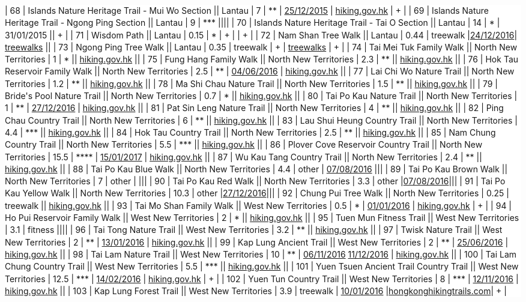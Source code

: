 | 68 | Islands Nature Heritage Trail - Mui Wo Section || Lantau | 7 | ** | [25/12/2015][hike 68] | [hiking.gov.hk](http://hiking.gov.hk/eng/trail_list/other_route/islands_nature_heritage_trail/introduction.htm) | + |
| 69 | Islands Nature Heritage Trail - Ngong Ping Section || Lantau | 9 | *** ||||
| 70 | Islands Nature Heritage Trail - Tai O Section || Lantau | 14 | * | 31/01/2015 || + |
| 71 | Wisdom Path || Lantau | 0.15 | * | + | | + |
| 72 | Nam Shan Tree Walk || Lantau | 0.44 | treewalk |[24/12/2016][hike 72]| [treewalks](http://www.treewalks.gov.hk/treewalk/index_walk.php?wid=10&lang=en) ||
| 73 | Ngong Ping Tree Walk || Lantau | 0.35 | treewalk | + | [treewalks](http://www.treewalks.gov.hk/treewalk/index_walk.php?wid=09&lang=en) | + |
| 74 | Tai Mei Tuk Family Walk || North New Territories | 1 | * || [hiking.gov.hk](http://hiking.gov.hk/eng/trail_list/family_walk/Tai_Mei_Tuk_Family_Walk/introduction.htm) ||
| 75 | Fung Hang Family Walk || North New Territories | 2.3 | ** || [hiking.gov.hk](http://hiking.gov.hk/eng/trail_list/family_walk/FungHang_Family_Walk/introduction.htm) ||
| 76 | Hok Tau Reservoir Family Walk || North New Territories | 2.5 | ** | [04/06/2016][hike 76] | [hiking.gov.hk](http://hiking.gov.hk/eng/trail_list/family_walk/Hok_Tau_Family_Walk/introduction.htm) ||
| 77 | Lai Chi Wo Nature Trail || North New Territories | 1.2 | ** || [hiking.gov.hk](http://hiking.gov.hk/eng/trail_list/nature_Trail/Lai_Chi_Wo_Nature_Trail/introduction.htm) ||
| 78 | Ma Shi Chau Nature Trail || North New Territories | 1.5 | ** || [hiking.gov.hk](http://hiking.gov.hk/eng/trail_list/nature_Trail/MaShiChau_Nature_Trail/introduction.htm) ||
| 79 | Bride's Pool Nature Trail || North New Territories | 0.7 | * || [hiking.gov.hk](http://hiking.gov.hk/eng/trail_list/nature_Trail/BridesPool_Nature_Trail/introduction.htm) ||
| 80 | Tai Po Kau Nature Trail || North New Territories | 1 | ** | [27/12/2016][hike 80] | [hiking.gov.hk](http://hiking.gov.hk/eng/trail_list/nature_Trail/TaiPoKau_Nature_Trail/introduction.htm) ||
| 81 | Pat Sin Leng Nature Trail || North New Territories | 4 | ** || [hiking.gov.hk](http://hiking.gov.hk/eng/trail_list/nature_Trail/PatSinLeng_Nature_Trail/introduction.htm) ||
| 82 | Ping Chau Country Trail || North New Territories | 6 | ** || [hiking.gov.hk](http://hiking.gov.hk/eng/trail_list/country_trail/PingChau_Country_Trail/introduction.htm) ||
| 83 | Lau Shui Heung Country Trail || North New Territories | 4.4 | *** || [hiking.gov.hk](http://hiking.gov.hk/eng/trail_list/country_trail/Lau_Shui_Heung_country_trail/introduction.htm) ||
| 84 | Hok Tau Country Trail || North New Territories | 2.5 | ** || [hiking.gov.hk](http://hiking.gov.hk/eng/trail_list/country_trail/Hok_Tau_Country_Trail/introduction.htm) ||
| 85 | Nam Chung Country Trail || North New Territories | 5.5 | *** || [hiking.gov.hk](http://hiking.gov.hk/eng/trail_list/country_trail/Nam_Chung_Country_Trail/introduction.htm) ||
| 86 | Plover Cove Reservoir Country Trail || North New Territories | 15.5 | **** | [15/01/2017][hike 86] | [hiking.gov.hk](http://hiking.gov.hk/eng/trail_list/country_trail/Plover_Cove_Reservoir_Country_Trail/introduction.htm) ||
| 87 | Wu Kau Tang Country Trail  || North New Territories | 2.4 | ** || [hiking.gov.hk](http://hiking.gov.hk/eng/trail_list/country_trail/Wu_Kau_Tang_Country_Trail/introduction.htm) ||
| 88 | Tai Po Kau Blue Walk || North New Territories | 4.4 | other | [07/08/2016][hike 88] |||
| 89 | Tai Po Kau Brown Walk || North New Territories | 7 | other | |||
| 90 | Tai Po Kau Red Walk || North New Territories | 3.3 | other |[07/08/2016][hike 90]|||
| 91 | Tai Po Kau Yellow Walk || North New Territories | 10.3 | other |[27/12/2016][hike 91]|||
| 92 | Chung Pui Tree Walk || North New Territories | 0.25 | treewalk || [hiking.gov.hk](http://www.treewalks.gov.hk/treewalk/index_walk.php?wid=07&lang=en) ||
| 93 | Tai Mo Shan Family Walk || West New Territories | 0.5 | * | [01/01/2016][hike 93] | [hiking.gov.hk](http://hiking.gov.hk/eng/trail_list/family_walk/Tai_Mo_Family_Walk/introduction.htm) | + |
| 94 | Ho Pui Reservoir Family Walk || West New Territories | 2 | * || [hiking.gov.hk](http://hiking.gov.hk/eng/trail_list/family_walk/Ho_Pui_Family_Walk/introduction.htm) ||
| 95 | Tuen Mun Fitness Trail || West New Territories | 3.1 | fitness ||||
| 96 | Tai Tong Nature Trail || West New Territories | 3.2 | ** || [hiking.gov.hk](http://hiking.gov.hk/eng/trail_list/nature_Trail/Tai_Tong_Nature_Trail/introduction.htm) ||
| 97 | Twisk Nature Trail || West New Territories | 2 | ** | [13/01/2016][hike 97] | [hiking.gov.hk](http://hiking.gov.hk/eng/trail_list/nature_Trail/Twisk_Nature_Trail/introduction.htm) ||
| 99 | Kap Lung Ancient Trail || West New Territories | 2 | ** | [25/06/2016][hike 99] | [hiking.gov.hk](http://hiking.gov.hk/eng/trail_list/country_trail/Kap_Lung_Country_Trail/introduction.htm) ||
| 98 | Tai Lam Nature Trail || West New Territories | 10 | ** | [06/11/2016][hike 98] [11/12/2016][hike 98-2] | [hiking.gov.hk](http://hiking.gov.hk/eng/trail_list/nature_Trail/TaiLam_Nature_Trail/introduction.htm) ||
| 100 | Tai Lam Chung Country Trail || West New Territories | 5.5 | *** || [hiking.gov.hk](http://hiking.gov.hk/eng/trail_list/country_trail/Tai_Lam_Chung_Country_Trail/introduction.htm) ||
| 101 | Yuen Tsuen Ancient Trail Country Trail || West New Territories | 12.5 | *** | [14/02/2016][hike 101] | [hiking.gov.hk](http://hiking.gov.hk/eng/trail_list/country_trail/Yuen_Tsuen_Ancient_Trail/introduction.htm) | + |
| 102 | Yuen Tun Country Trail || West New Territories | 8 | *** | [12/11/2016][hike 102] | [hiking.gov.hk](http://hiking.gov.hk/eng/trail_list/country_trail/Yuen_Tun_Country_Trail/introduction.htm) ||
| 103 | Kap Lung Forest Trail || West New Territories | 3.9 | treewalk | [10/01/2016][hike 103] |[hongkonghikingtrails.com](http://www.hongkonghikingtrails.com/?hike=92)| + |

[HK 1]: http://hiking.gov.hk/eng/longtrail/hktrail/hktrail/hktrail01.htm (1)
[HK 2]: http://hiking.gov.hk/eng/longtrail/hktrail/hktrail/hktrail02.htm (2)
[HK 3]: http://hiking.gov.hk/eng/longtrail/hktrail/hktrail/hktrail03.htm (3)
[HK 4]: http://hiking.gov.hk/eng/longtrail/hktrail/hktrail/hktrail04.htm (4)
[HK 5]: http://hiking.gov.hk/eng/longtrail/hktrail/hktrail/hktrail05.htm (5)
[HK 6]: http://hiking.gov.hk/eng/longtrail/hktrail/hktrail/hktrail06.htm (6)
[HK 7]: http://hiking.gov.hk/eng/longtrail/hktrail/hktrail/hktrail07.htm (7)
[HK 8]: http://hiking.gov.hk/eng/longtrail/hktrail/hktrail/hktrail08.htm (8)
[hike HK1]: https://connect.garmin.com/modern/activity/796693877
[hike HK1-2]: https://connect.garmin.com/modern/activity/1454004579
[hike HK2]: https://connect.garmin.com/modern/activity/796694134
[hike HK3]: https://connect.garmin.com/modern/activity/796694262
[hike HK3-2]: https://connect.garmin.com/modern/activity/1465400219
[hike HK4]: https://connect.garmin.com/modern/activity/809499515
[hike HK5]: https://connect.garmin.com/modern/activity/809499948
[hike HK6]: https://connect.garmin.com/modern/activity/809500180
[hike HK7]: https://connect.garmin.com/modern/activity/795698274
[hike HK8]: https://connect.garmin.com/modern/activity/1579005493
[L 1]: http://hiking.gov.hk/eng/longtrail/ltrail/ltrail/ltrail01.htm (1)
[L 2]: http://hiking.gov.hk/eng/longtrail/ltrail/ltrail/ltrail02.htm (2)
[L 3]: http://hiking.gov.hk/eng/longtrail/ltrail/ltrail/ltrail03.htm (3)
[L 4]: http://hiking.gov.hk/eng/longtrail/ltrail/ltrail/ltrail04.htm (4)
[L 5]: http://hiking.gov.hk/eng/longtrail/ltrail/ltrail/ltrail05.htm (5)
[L 6]: http://hiking.gov.hk/eng/longtrail/ltrail/ltrail/ltrail06.htm (6)
[L 7]: http://hiking.gov.hk/eng/longtrail/ltrail/ltrail/ltrail07.htm (7)
[L 8]: http://hiking.gov.hk/eng/longtrail/ltrail/ltrail/ltrail08.htm (8)
[L 9]: http://hiking.gov.hk/eng/longtrail/ltrail/ltrail/ltrail09.htm (9)
[L 10]: http://hiking.gov.hk/eng/longtrail/ltrail/ltrail/ltrail10.htm (10)
[L 11]: http://hiking.gov.hk/eng/longtrail/ltrail/ltrail/ltrail11.htm (11)
[L 12]: http://hiking.gov.hk/eng/longtrail/ltrail/ltrail/ltrail12.htm (12)
[hike L1]: https://connect.garmin.com/modern/activity/962374601
[hike L2]: https://connect.garmin.com/modern/activity/962374601
[hike L3]: https://connect.garmin.com/modern/activity/866960437
[hike L7-2]: https://connect.garmin.com/modern/activity/1494905431
[hike L8]: https://connect.garmin.com/modern/activity/1487242284
[hike L8-2]: https://connect.garmin.com/modern/activity/1494905431
[hike L9]: https://connect.garmin.com/modern/activity/837526013
[hike L10]: https://connect.garmin.com/modern/activity/837526288
[hike L11]: https://connect.garmin.com/modern/activity/837526713
[hike L12]: https://connect.garmin.com/modern/activity/823770816
[W 1]: http://hiking.gov.hk/eng/longtrail/wtrail/wtrail/wtrail01.htm (1)
[W 2]: http://hiking.gov.hk/eng/longtrail/wtrail/wtrail/wtrail02.htm (2)
[W 3]: http://hiking.gov.hk/eng/longtrail/wtrail/wtrail/wtrail03.htm (3)
[W 4]: http://hiking.gov.hk/eng/longtrail/wtrail/wtrail/wtrail04.htm (4)
[W 5]: http://hiking.gov.hk/eng/longtrail/wtrail/wtrail/wtrail05.htm (5)
[W 6]: http://hiking.gov.hk/eng/longtrail/wtrail/wtrail/wtrail06.htm (6)
[W 7]: http://hiking.gov.hk/eng/longtrail/wtrail/wtrail/wtrail07.htm (7)
[W 8]: http://hiking.gov.hk/eng/longtrail/wtrail/wtrail/wtrail08.htm (8)
[W 9]: http://hiking.gov.hk/eng/longtrail/wtrail/wtrail/wtrail09.htm (9)
[W 10]: http://hiking.gov.hk/eng/longtrail/wtrail/wtrail/wtrail10.htm (10)
[hike W1]: https://connect.garmin.com/modern/activity/895696512
[hike W2]: https://connect.garmin.com/modern/activity/924691327
[hike W3]: https://connect.garmin.com/modern/activity/937154008
[hike W4]: https://connect.garmin.com/modern/activity/910945159
[hike W5]: https://connect.garmin.com/modern/activity/910944344
[hike W6]: https://connect.garmin.com/modern/activity/850793855
[hike W7]: https://connect.garmin.com/modern/activity/950582455
[hike W8]: https://connect.garmin.com/modern/activity/1004062124
[hike W9]: https://connect.garmin.com/modern/activity/1004064948
[hike W10]: https://connect.garmin.com/modern/activity/1377210148
[M 1]: http://hiking.gov.hk/eng/longtrail/mtrail/mtrail/mtrail01.htm (1)
[M 2]: http://hiking.gov.hk/eng/longtrail/mtrail/mtrail/mtrail02.htm (2)
[M 3]: http://hiking.gov.hk/eng/longtrail/mtrail/mtrail/mtrail03.htm (3)
[M 4]: http://hiking.gov.hk/eng/longtrail/mtrail/mtrail/mtrail04.htm (4)
[M 5]: http://hiking.gov.hk/eng/longtrail/mtrail/mtrail/mtrail05.htm (5)
[M 6]: http://hiking.gov.hk/eng/longtrail/mtrail/mtrail/mtrail06.htm (6)
[M 7]: http://hiking.gov.hk/eng/longtrail/mtrail/mtrail/mtrail07.htm (7)
[M 8]: http://hiking.gov.hk/eng/longtrail/mtrail/mtrail/mtrail08.htm (8)
[M 9]: http://hiking.gov.hk/eng/longtrail/mtrail/mtrail/mtrail09.htm (9)
[M 10]: http://hiking.gov.hk/eng/longtrail/mtrail/mtrail/mtrail10.htm (10)
[War Relics Trail]: http://hiking.gov.hk/eng/trail_list/other_route/war_relics_trail/introduction.htm
[hike M1]: https://connect.garmin.com/modern/activity/956255146
[hike M2]: https://connect.garmin.com/modern/activity/956255091
[hike M3]: https://connect.garmin.com/modern/activity/943712640
[hike M4]: https://connect.garmin.com/modern/activity/968759832
[hike M5]: https://connect.garmin.com/modern/activity/790035373
[hike M6]: https://connect.garmin.com/modern/activity/903911253
[hike M7]: https://connect.garmin.com/modern/activity/844703884
[hike M8]: https://connect.garmin.com/modern/activity/769046346
[hike M9]: https://connect.garmin.com/modern/activity/829557855
[hike M10]: https://connect.garmin.com/modern/activity/829559303
[hike 1]: https://connect.garmin.com/modern/activity/850793855
[hike 3]: https://connect.garmin.com/modern/activity/1227572219
[hike 5]: https://connect.garmin.com/modern/activity/1497461174
[hike 7]: https://connect.garmin.com/modern/activity/1269590371
[hike 8]: https://connect.garmin.com/modern/activity/999100902
[hike 10]: https://connect.garmin.com/modern/activity/1387362321
[hike 10-2]: https://connect.garmin.com/modern/activity/1535096179
[hike 11]: https://connect.garmin.com/modern/activity/1387560274
[hike 12]: https://connect.garmin.com/modern/activity/1227572219
[hike 13]: https://connect.garmin.com/modern/activity/1269590911
[hike 16]: https://connect.garmin.com/modern/activity/999100902
[hike 17]: https://connect.garmin.com/modern/activity/1387560274
[hike 18]: https://connect.garmin.com/modern/activity/1269590911
[hike 38]: https://connect.garmin.com/modern/activity/1352408824
[hike 39]: https://connect.garmin.com/modern/activity/1279418345
[hike 40]: https://connect.garmin.com/modern/activity/1492768069
[hike 43]: https://connect.garmin.com/modern/activity/1575891329
[hike 45]: https://connect.garmin.com/modern/activity/1492768069
[hike 47]: https://connect.garmin.com/modern/activity/1575891329
[hike 48]: https://connect.garmin.com/modern/activity/1492768069
[hike 49]: https://connect.garmin.com/modern/activity/1492768069
[hike 50]: https://connect.garmin.com/modern/activity/1463821383
[hike 51]: https://connect.garmin.com/modern/activity/1463821383
[hike 52]: https://connect.garmin.com/modern/activity/1463821383
[hike 54]: https://connect.garmin.com/modern/activity/1575891329
[hike 56]: https://connect.garmin.com/modern/activity/1279418345
[hike 58]: https://connect.garmin.com/modern/activity/1556968548
[hike 59]: https://connect.garmin.com/modern/activity/1506239078
[hike 60]: https://connect.garmin.com/modern/activity/1513707534
[hike 61]: https://connect.garmin.com/modern/activity/1556968548
[hike 62]: https://connect.garmin.com/modern/activity/1545979980
[hike 63]: https://connect.garmin.com/modern/activity/949809166
[hike 64]: https://connect.garmin.com/modern/activity/1493711915
[hike 66]: https://connect.garmin.com/modern/activity/991407697
[hike 68]: https://connect.garmin.com/modern/activity/991407697
[hike 72]: https://connect.garmin.com/modern/activity/1493711915
[hike 76]: https://connect.garmin.com/modern/activity/1197103931
[hike 80]: https://connect.garmin.com/modern/activity/1497461174
[hike 86]: https://connect.garmin.com/modern/activity/1525918946
[hike 88]: https://connect.garmin.com/modern/activity/1291863158
[hike 90]: https://connect.garmin.com/modern/activity/1291818450
[hike 91]: https://connect.garmin.com/modern/activity/1497461174
[hike 93]: https://connect.garmin.com/modern/activity/999100902
[hike 97]: https://connect.garmin.com/modern/activity/1013182051
[hike 98]: https://connect.garmin.com/modern/activity/1436209776
[hike 98-2]: https://connect.garmin.com/modern/activity/1479905167
[hike 99]: https://connect.garmin.com/modern/activity/1227611311
[hike 101]: https://connect.garmin.com/modern/activity/1049891371
[hike 102]: https://connect.garmin.com/modern/activity/1443811175
[hike 103]: https://connect.garmin.com/modern/activity/1009649995
[hike 106]: https://connect.garmin.com/modern/activity/924295463
[hike 106-2]: https://connect.garmin.com/modern/activity/1187186298
[hike 107]: https://connect.garmin.com/modern/activity/1217744548
[hike 107-2]: https://connect.garmin.com/modern/activity/1236313371
[hike 107-3]: https://connect.garmin.com/modern/activity/1458878360
[hike 108]: https://connect.garmin.com/modern/activity/1237385371
[hike 109]: https://connect.garmin.com/modern/activity/1237385371
[hike 110]: https://connect.garmin.com/modern/activity/1280863222
[hike 111]: https://connect.garmin.com/modern/activity/1302666656
[hike 112]: https://connect.garmin.com/modern/activity/1352479000
[hike 113]: https://connect.garmin.com/modern/activity/947982439
[hike 114]: https://connect.garmin.com/modern/activity/942664720
[hike 114-2]: https://connect.garmin.com/modern/activity/930761365
[hike 115]: https://connect.garmin.com/modern/activity/1463879918
[hike 116]: https://connect.garmin.com/modern/activity/1366706737
[hike 116-2]: https://connect.garmin.com/modern/activity/1470926640
[hike 116-3]: https://connect.garmin.com/modern/activity/1470974857
[hike 117]: https://connect.garmin.com/modern/activity/1479905167
[hike 118]: https://connect.garmin.com/modern/activity/1206426063
[hike 119]: https://connect.garmin.com/modern/activity/1496069240
[hike 120]: https://connect.garmin.com/modern/activity/1547550073
[hike 121]: https://connect.garmin.com/modern/activity/1547620099
[hike 122]: https://connect.garmin.com/modern/activity/1513707534